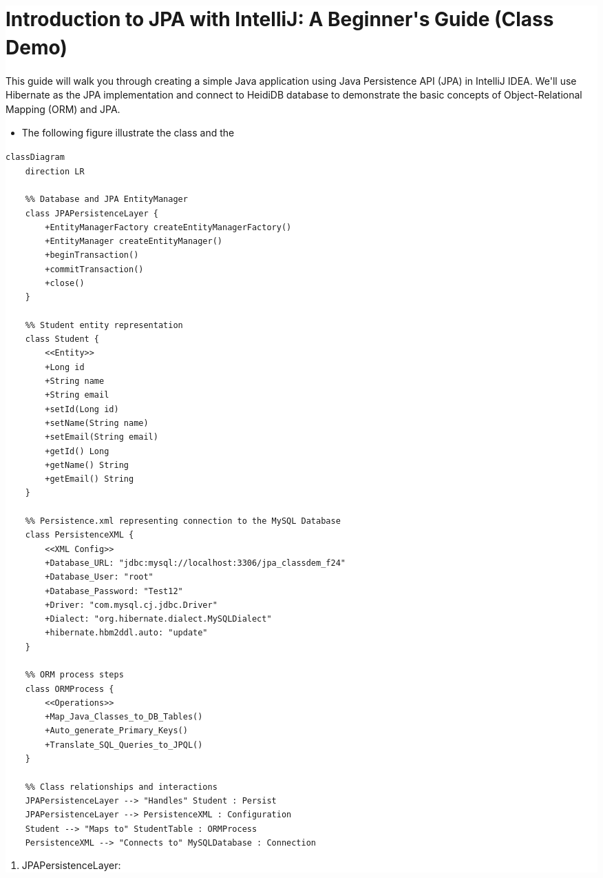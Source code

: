 # Introduction to JPA with IntelliJ: A Beginner's Guide (Class Demo)

This guide will walk you through creating a simple Java application using Java Persistence API (JPA) in IntelliJ IDEA. We'll use Hibernate as the JPA implementation and connect to HeidiDB database to demonstrate the basic concepts of Object-Relational Mapping (ORM) and JPA.
- The following figure illustrate the class and the

```mermaid
classDiagram
    direction LR

    %% Database and JPA EntityManager 
    class JPAPersistenceLayer {
        +EntityManagerFactory createEntityManagerFactory()
        +EntityManager createEntityManager()
        +beginTransaction()
        +commitTransaction()
        +close()
    }
    
    %% Student entity representation
    class Student {
        <<Entity>>
        +Long id
        +String name
        +String email
        +setId(Long id)
        +setName(String name)
        +setEmail(String email)
        +getId() Long
        +getName() String
        +getEmail() String
    }

    %% Persistence.xml representing connection to the MySQL Database
    class PersistenceXML {
        <<XML Config>>
        +Database_URL: "jdbc:mysql://localhost:3306/jpa_classdem_f24"
        +Database_User: "root"
        +Database_Password: "Test12"
        +Driver: "com.mysql.cj.jdbc.Driver"
        +Dialect: "org.hibernate.dialect.MySQLDialect"
        +hibernate.hbm2ddl.auto: "update"
    }

    %% ORM process steps
    class ORMProcess {
        <<Operations>>
        +Map_Java_Classes_to_DB_Tables()
        +Auto_generate_Primary_Keys()
        +Translate_SQL_Queries_to_JPQL()
    }

    %% Class relationships and interactions
    JPAPersistenceLayer --> "Handles" Student : Persist
    JPAPersistenceLayer --> PersistenceXML : Configuration
    Student --> "Maps to" StudentTable : ORMProcess
    PersistenceXML --> "Connects to" MySQLDatabase : Connection

```
1. JPAPersistenceLayer:
